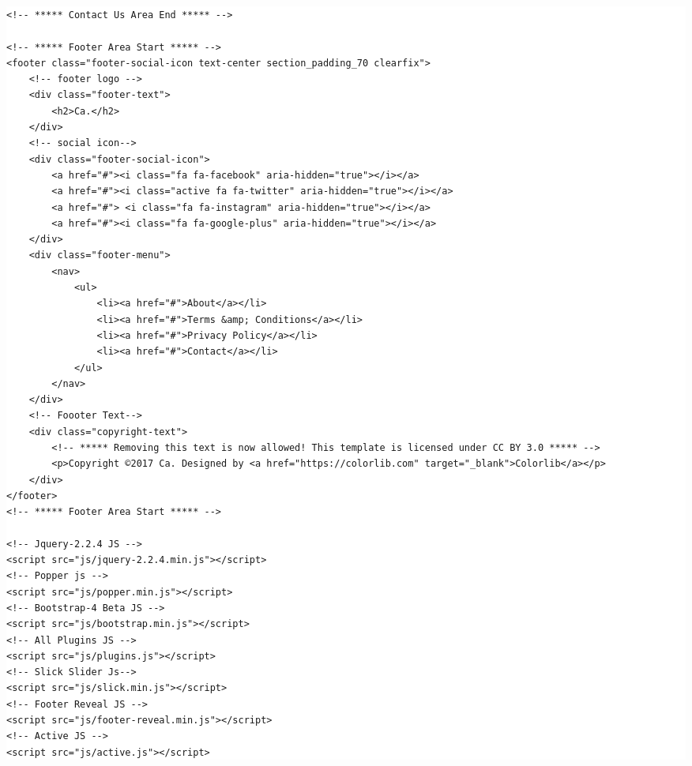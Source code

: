     <!-- ***** Contact Us Area End ***** -->

    <!-- ***** Footer Area Start ***** -->
    <footer class="footer-social-icon text-center section_padding_70 clearfix">
        <!-- footer logo -->
        <div class="footer-text">
            <h2>Ca.</h2>
        </div>
        <!-- social icon-->
        <div class="footer-social-icon">
            <a href="#"><i class="fa fa-facebook" aria-hidden="true"></i></a>
            <a href="#"><i class="active fa fa-twitter" aria-hidden="true"></i></a>
            <a href="#"> <i class="fa fa-instagram" aria-hidden="true"></i></a>
            <a href="#"><i class="fa fa-google-plus" aria-hidden="true"></i></a>
        </div>
        <div class="footer-menu">
            <nav>
                <ul>
                    <li><a href="#">About</a></li>
                    <li><a href="#">Terms &amp; Conditions</a></li>
                    <li><a href="#">Privacy Policy</a></li>
                    <li><a href="#">Contact</a></li>
                </ul>
            </nav>
        </div>
        <!-- Foooter Text-->
        <div class="copyright-text">
            <!-- ***** Removing this text is now allowed! This template is licensed under CC BY 3.0 ***** -->
            <p>Copyright ©2017 Ca. Designed by <a href="https://colorlib.com" target="_blank">Colorlib</a></p>
        </div>
    </footer>
    <!-- ***** Footer Area Start ***** -->

    <!-- Jquery-2.2.4 JS -->
    <script src="js/jquery-2.2.4.min.js"></script>
    <!-- Popper js -->
    <script src="js/popper.min.js"></script>
    <!-- Bootstrap-4 Beta JS -->
    <script src="js/bootstrap.min.js"></script>
    <!-- All Plugins JS -->
    <script src="js/plugins.js"></script>
    <!-- Slick Slider Js-->
    <script src="js/slick.min.js"></script>
    <!-- Footer Reveal JS -->
    <script src="js/footer-reveal.min.js"></script>
    <!-- Active JS -->
    <script src="js/active.js"></script>
</body>

</html>

